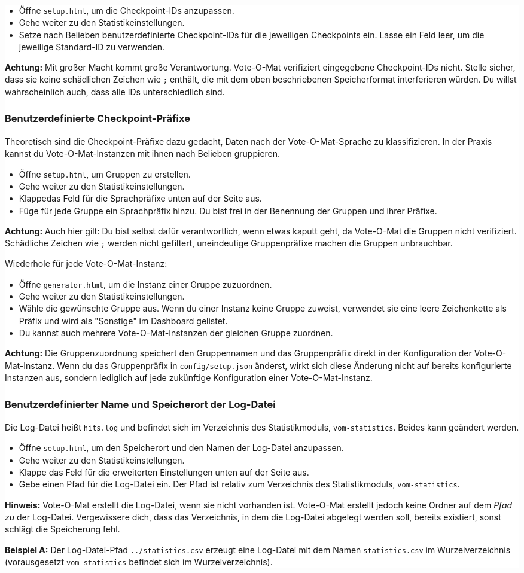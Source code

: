 - Öffne `setup.html`, um die Checkpoint-IDs anzupassen.
- Gehe weiter zu den Statistikeinstellungen.
- Setze nach Belieben benutzerdefinierte Checkpoint-IDs für die jeweiligen Checkpoints ein. Lasse ein Feld leer, um die jeweilige Standard-ID zu verwenden.

**Achtung:** Mit großer Macht kommt große Verantwortung. Vote-O-Mat verifiziert eingegebene Checkpoint-IDs nicht. Stelle sicher, dass sie keine schädlichen Zeichen wie `;` enthält, die mit dem oben beschriebenen Speicherformat interferieren würden. Du willst wahrscheinlich auch, dass alle IDs unterschiedlich sind.

### Benutzerdefinierte Checkpoint-Präfixe

Theoretisch sind die Checkpoint-Präfixe dazu gedacht, Daten nach der Vote-O-Mat-Sprache zu klassifizieren. In der Praxis kannst du Vote-O-Mat-Instanzen mit ihnen nach Belieben gruppieren.

- Öffne `setup.html`, um Gruppen zu erstellen.
- Gehe weiter zu den Statistikeinstellungen.
- Klappedas Feld für die Sprachpräfixe unten auf der Seite aus.
- Füge für jede Gruppe ein Sprachpräfix hinzu. Du bist frei in der Benennung der Gruppen und ihrer Präfixe.

**Achtung:** Auch hier gilt: Du bist selbst dafür verantwortlich, wenn etwas kaputt geht, da Vote-O-Mat die Gruppen nicht verifiziert. Schädliche Zeichen wie `;` werden nicht gefiltert, uneindeutige Gruppenpräfixe machen die Gruppen unbrauchbar.

Wiederhole für jede Vote-O-Mat-Instanz:

- Öffne `generator.html`, um die Instanz einer Gruppe zuzuordnen.
- Gehe weiter zu den Statistikeinstellungen.
- Wähle die gewünschte Gruppe aus. Wenn du einer Instanz keine Gruppe zuweist, verwendet sie eine leere Zeichenkette als Präfix und wird als "Sonstige" im Dashboard gelistet.
- Du kannst auch mehrere Vote-O-Mat-Instanzen der gleichen Gruppe zuordnen.

**Achtung:** Die Gruppenzuordnung speichert den Gruppennamen und das Gruppenpräfix direkt in der Konfiguration der Vote-O-Mat-Instanz. Wenn du das Gruppenpräfix in `config/setup.json` änderst, wirkt sich diese Änderung nicht auf bereits konfigurierte Instanzen aus, sondern lediglich auf jede zukünftige Konfiguration einer Vote-O-Mat-Instanz.

### Benutzerdefinierter Name und Speicherort der Log-Datei

Die Log-Datei heißt `hits.log` und befindet sich im Verzeichnis des Statistikmoduls, `vom-statistics`. Beides kann geändert werden.

- Öffne `setup.html`, um den Speicherort und den Namen der Log-Datei anzupassen.
- Gehe weiter zu den Statistikeinstellungen.
- Klappe das Feld für die erweiterten Einstellungen unten auf der Seite aus.
- Gebe einen Pfad für die Log-Datei ein. Der Pfad ist relativ zum Verzeichnis des Statistikmoduls, `vom-statistics`.

**Hinweis:** Vote-O-Mat erstellt die Log-Datei, wenn sie nicht vorhanden ist. Vote-O-Mat erstellt jedoch keine Ordner auf dem _Pfad zu_ der Log-Datei. Vergewissere dich, dass das Verzeichnis, in dem die Log-Datei abgelegt werden soll, bereits existiert, sonst schlägt die Speicherung fehl.

**Beispiel A:** Der Log-Datei-Pfad `../statistics.csv` erzeugt eine Log-Datei mit dem Namen `statistics.csv` im Wurzelverzeichnis (vorausgesetzt `vom-statistics` befindet sich im Wurzelverzeichnis).
